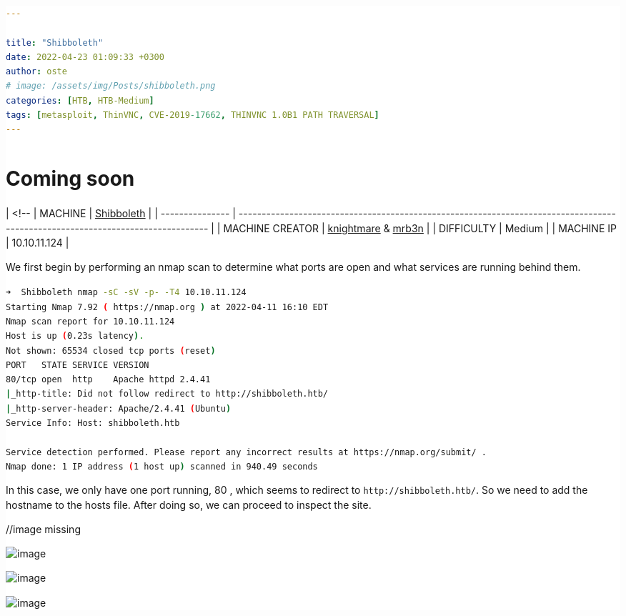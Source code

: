 ```yaml
---

title: "Shibboleth"
date: 2022-04-23 01:09:33 +0300
author: oste
# image: /assets/img/Posts/shibboleth.png
categories: [HTB, HTB-Medium]
tags: [metasploit, ThinVNC, CVE-2019-17662, THINVNC 1.0B1 PATH TRAVERSAL]
---
```


# Coming soon

| <!--            | MACHINE                                                                                                                        | [Shibboleth](https://app.hackthebox.com/machines/410) |
| --------------- | ------------------------------------------------------------------------------------------------------------------------------ |
| MACHINE CREATOR | [knightmare](https://www.hackthebox.com/home/users/profile/8930) & [mrb3n](https://www.hackthebox.com/home/users/profile/2984) |
| DIFFICULTY      | Medium                                                                                                                         |
| MACHINE IP      | 10.10.11.124                                                                                                                   |

We first begin by performing an nmap scan to determine what ports are open and what services are running behind them.

```bash
➜  Shibboleth nmap -sC -sV -p- -T4 10.10.11.124
Starting Nmap 7.92 ( https://nmap.org ) at 2022-04-11 16:10 EDT
Nmap scan report for 10.10.11.124
Host is up (0.23s latency).
Not shown: 65534 closed tcp ports (reset)
PORT   STATE SERVICE VERSION
80/tcp open  http    Apache httpd 2.4.41
|_http-title: Did not follow redirect to http://shibboleth.htb/
|_http-server-header: Apache/2.4.41 (Ubuntu)
Service Info: Host: shibboleth.htb

Service detection performed. Please report any incorrect results at https://nmap.org/submit/ .
Nmap done: 1 IP address (1 host up) scanned in 940.49 seconds
```

In this case, we only have one port running, 80 , which seems to redirect to `http://shibboleth.htb/`. So we need to add the hostname to the hosts file. After doing so, we can proceed to inspect the site.

//image missing

![image](https://user-images.githubusercontent.com/58165365/162826426-f074e857-d775-43e7-b020-28d97533ce33.png)

![image](https://user-images.githubusercontent.com/58165365/162826525-d9432e7b-f27d-4fac-ba8e-c70084860485.png)

![image](https://user-images.githubusercontent.com/58165365/162828145-1f3b7ae7-39d3-4f16-8d6f-916dfd592ecb.png)
